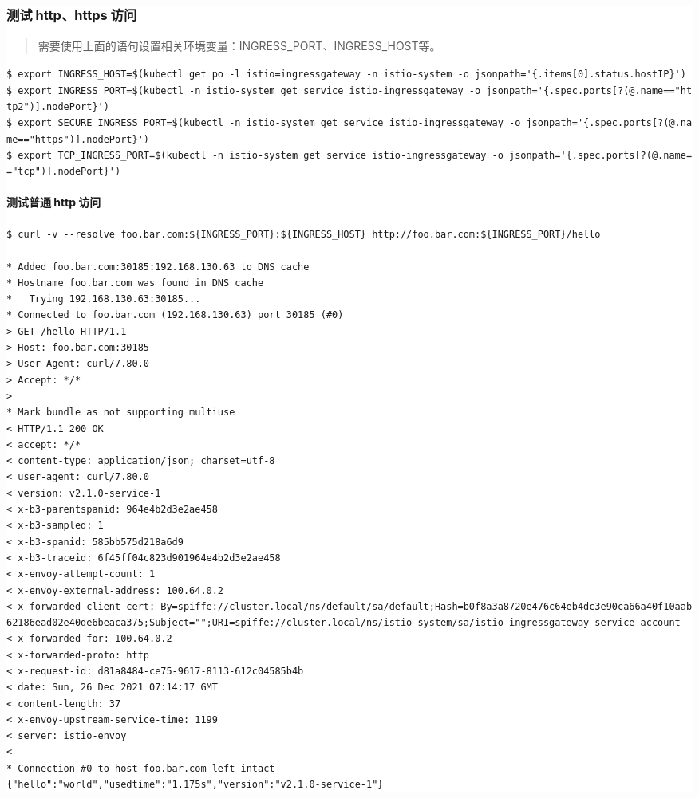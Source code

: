 ### 测试 http、https 访问
> 需要使用上面的语句设置相关环境变量：INGRESS_PORT、INGRESS_HOST等。
```
$ export INGRESS_HOST=$(kubectl get po -l istio=ingressgateway -n istio-system -o jsonpath='{.items[0].status.hostIP}')
$ export INGRESS_PORT=$(kubectl -n istio-system get service istio-ingressgateway -o jsonpath='{.spec.ports[?(@.name=="http2")].nodePort}')
$ export SECURE_INGRESS_PORT=$(kubectl -n istio-system get service istio-ingressgateway -o jsonpath='{.spec.ports[?(@.name=="https")].nodePort}')
$ export TCP_INGRESS_PORT=$(kubectl -n istio-system get service istio-ingressgateway -o jsonpath='{.spec.ports[?(@.name=="tcp")].nodePort}')
```

#### 测试普通 http 访问
```
$ curl -v --resolve foo.bar.com:${INGRESS_PORT}:${INGRESS_HOST} http://foo.bar.com:${INGRESS_PORT}/hello

* Added foo.bar.com:30185:192.168.130.63 to DNS cache
* Hostname foo.bar.com was found in DNS cache
*   Trying 192.168.130.63:30185...
* Connected to foo.bar.com (192.168.130.63) port 30185 (#0)
> GET /hello HTTP/1.1
> Host: foo.bar.com:30185
> User-Agent: curl/7.80.0
> Accept: */*
>
* Mark bundle as not supporting multiuse
< HTTP/1.1 200 OK
< accept: */*
< content-type: application/json; charset=utf-8
< user-agent: curl/7.80.0
< version: v2.1.0-service-1
< x-b3-parentspanid: 964e4b2d3e2ae458
< x-b3-sampled: 1
< x-b3-spanid: 585bb575d218a6d9
< x-b3-traceid: 6f45ff04c823d901964e4b2d3e2ae458
< x-envoy-attempt-count: 1
< x-envoy-external-address: 100.64.0.2
< x-forwarded-client-cert: By=spiffe://cluster.local/ns/default/sa/default;Hash=b0f8a3a8720e476c64eb4dc3e90ca66a40f10aab62186ead02e40de6beaca375;Subject="";URI=spiffe://cluster.local/ns/istio-system/sa/istio-ingressgateway-service-account
< x-forwarded-for: 100.64.0.2
< x-forwarded-proto: http
< x-request-id: d81a8484-ce75-9617-8113-612c04585b4b
< date: Sun, 26 Dec 2021 07:14:17 GMT
< content-length: 37
< x-envoy-upstream-service-time: 1199
< server: istio-envoy
<
* Connection #0 to host foo.bar.com left intact
{"hello":"world","usedtime":"1.175s","version":"v2.1.0-service-1"}
```
